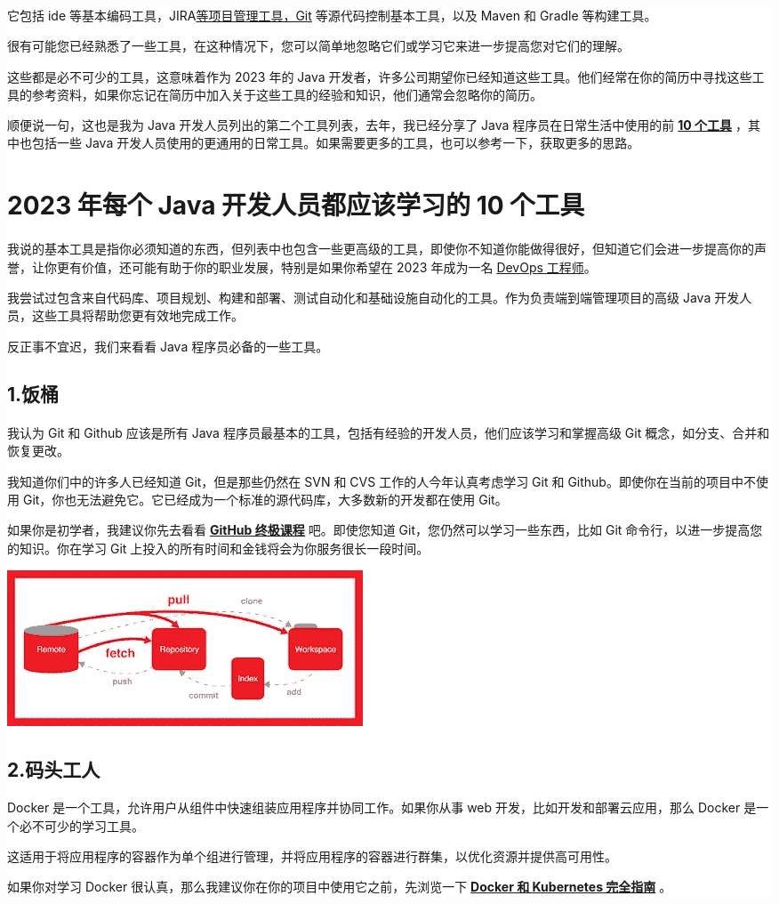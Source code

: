 它包括 ide 等基本编码工具，JIRA[等项目管理工具，Git](https://javarevisited.blogspot.com/2020/08/top-5-courses-to-learn-jira-for.html) 等源代码控制基本工具，以及 Maven 和 Gradle 等构建工具。

很有可能您已经熟悉了一些工具，在这种情况下，您可以简单地忽略它们或学习它来进一步提高您对它们的理解。

这些都是必不可少的工具，这意味着作为 2023 年的 Java 开发者，许多公司期望你已经知道这些工具。他们经常在你的简历中寻找这些工具的参考资料，如果你忘记在简历中加入关于这些工具的经验和知识，他们通常会忽略你的简历。

顺便说一句，这也是我为 Java 开发人员列出的第二个工具列表，去年，我已经分享了 Java 程序员在日常生活中使用的前 [**10 个工具**](https://javarevisited.blogspot.com/2017/03/10-tools-used-by-java-programming-Developers.html#axzz55lrMRnNC) ，其中也包括一些 Java 开发人员使用的更通用的日常工具。如果需要更多的工具，也可以参考一下，获取更多的思路。

# 2023 年每个 Java 开发人员都应该学习的 10 个工具

我说的基本工具是指你必须知道的东西，但列表中也包含一些更高级的工具，即使你不知道你能做得很好，但知道它们会进一步提高你的声誉，让你更有价值，还可能有助于你的职业发展，特别是如果你希望在 2023 年成为一名 [DevOps 工程师](https://javarevisited.blogspot.com/2018/09/10-devops-courses-for-experienced-java-developers.html)。

我尝试过包含来自代码库、项目规划、构建和部署、测试自动化和基础设施自动化的工具。作为负责端到端管理项目的高级 Java 开发人员，这些工具将帮助您更有效地完成工作。

反正事不宜迟，我们来看看 Java 程序员必备的一些工具。

## 1.饭桶

我认为 Git 和 Github 应该是所有 Java 程序员最基本的工具，包括有经验的开发人员，他们应该学习和掌握高级 Git 概念，如分支、合并和恢复更改。

我知道你们中的许多人已经知道 Git，但是那些仍然在 SVN 和 CVS 工作的人今年认真考虑学习 Git 和 Github。即使你在当前的项目中不使用 Git，你也无法避免它。它已经成为一个标准的源代码库，大多数新的开发都在使用 Git。

如果你是初学者，我建议你先去看看 [**GitHub 终极课程**](https://click.linksynergy.com/deeplink?id=JVFxdTr9V80&mid=39197&murl=https%3A%2F%2Fwww.udemy.com%2Fgithub-ultimate%2F) 吧。即使您知道 Git，您仍然可以学习一些东西，比如 Git 命令行，以进一步提高您的知识。你在学习 Git 上投入的所有时间和金钱将会为你服务很长一段时间。

[![](img/c953a8ac34058f037ddf4a25c0c791a5.png)](https://click.linksynergy.com/deeplink?id=JVFxdTr9V80&mid=39197&murl=https%3A%2F%2Fwww.udemy.com%2Fgithub-ultimate%2F)

## 2.码头工人

Docker 是一个工具，允许用户从组件中快速组装应用程序并协同工作。如果你从事 web 开发，比如开发和部署云应用，那么 Docker 是一个必不可少的学习工具。

这适用于将应用程序的容器作为单个组进行管理，并将应用程序的容器进行群集，以优化资源并提供高可用性。

如果你对学习 Docker 很认真，那么我建议你在你的项目中使用它之前，先浏览一下 [**Docker 和 Kubernetes 完全指南**](https://click.linksynergy.com/deeplink?id=JVFxdTr9V80&mid=39197&murl=https%3A%2F%2Fwww.udemy.com%2Fdocker-and-kubernetes-the-complete-guide%2F) 。
